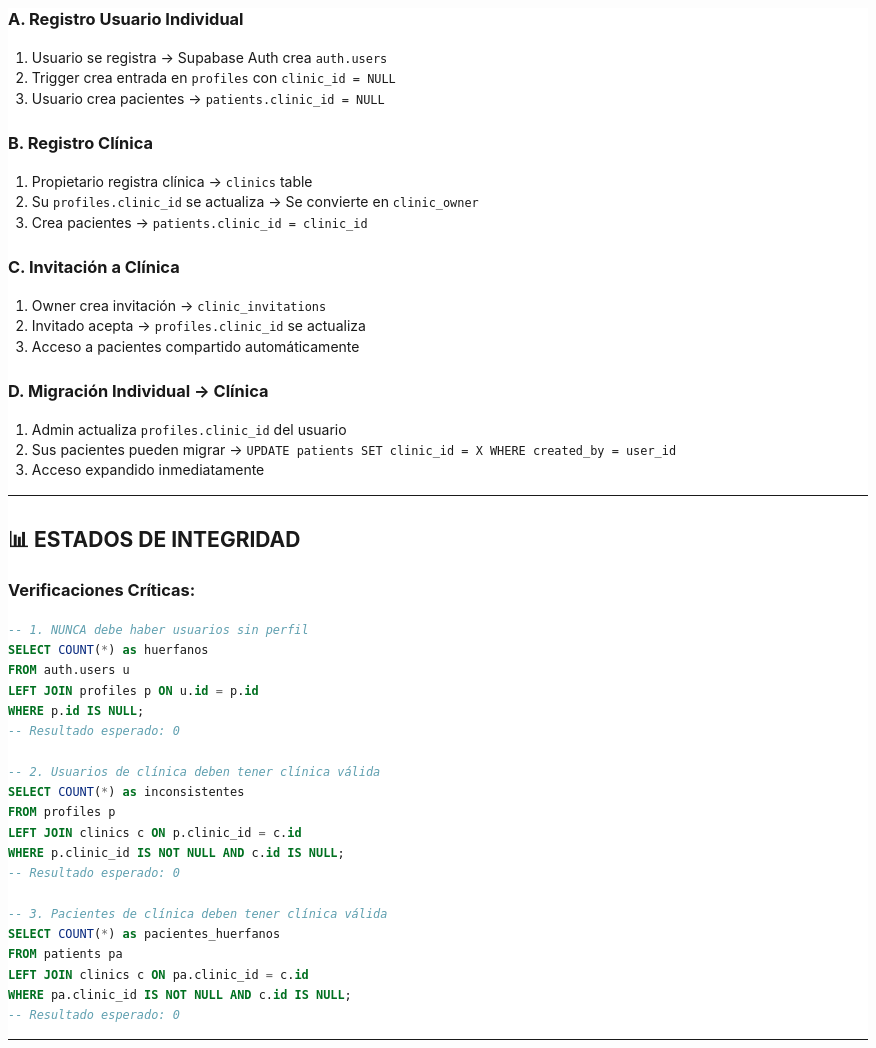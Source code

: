 ### **A. Registro Usuario Individual**
1. Usuario se registra → Supabase Auth crea `auth.users`
2. Trigger crea entrada en `profiles` con `clinic_id = NULL`
3. Usuario crea pacientes → `patients.clinic_id = NULL`

### **B. Registro Clínica**
1. Propietario registra clínica → `clinics` table
2. Su `profiles.clinic_id` se actualiza → Se convierte en `clinic_owner`
3. Crea pacientes → `patients.clinic_id = clinic_id`

### **C. Invitación a Clínica**
1. Owner crea invitación → `clinic_invitations`
2. Invitado acepta → `profiles.clinic_id` se actualiza
3. Acceso a pacientes compartido automáticamente

### **D. Migración Individual → Clínica**
1. Admin actualiza `profiles.clinic_id` del usuario
2. Sus pacientes pueden migrar → `UPDATE patients SET clinic_id = X WHERE created_by = user_id`
3. Acceso expandido inmediatamente

---

## 📊 ESTADOS DE INTEGRIDAD

### **Verificaciones Críticas**:

```sql
-- 1. NUNCA debe haber usuarios sin perfil
SELECT COUNT(*) as huerfanos 
FROM auth.users u 
LEFT JOIN profiles p ON u.id = p.id 
WHERE p.id IS NULL;
-- Resultado esperado: 0

-- 2. Usuarios de clínica deben tener clínica válida
SELECT COUNT(*) as inconsistentes
FROM profiles p 
LEFT JOIN clinics c ON p.clinic_id = c.id 
WHERE p.clinic_id IS NOT NULL AND c.id IS NULL;
-- Resultado esperado: 0

-- 3. Pacientes de clínica deben tener clínica válida
SELECT COUNT(*) as pacientes_huerfanos
FROM patients pa
LEFT JOIN clinics c ON pa.clinic_id = c.id 
WHERE pa.clinic_id IS NOT NULL AND c.id IS NULL;
-- Resultado esperado: 0
```

---
